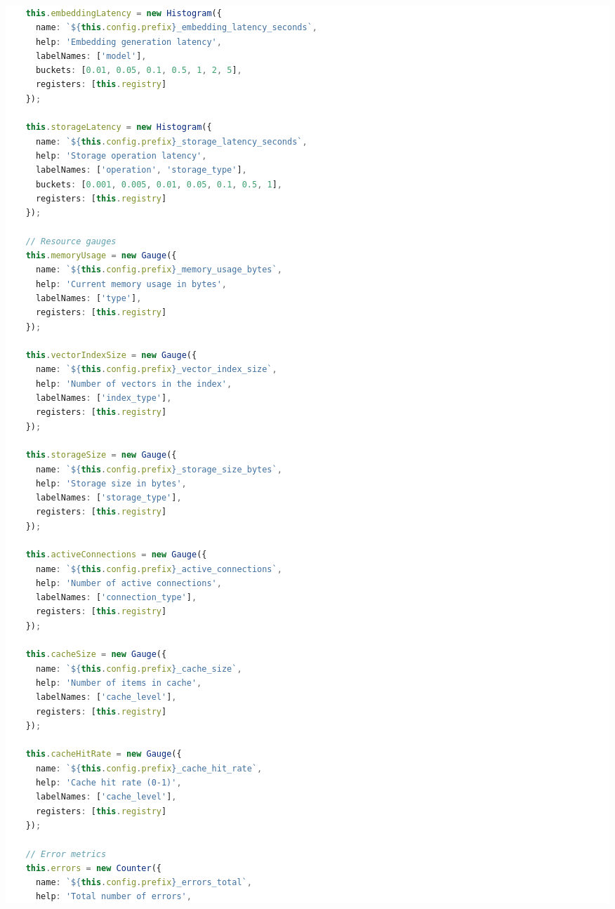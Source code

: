 ```typescript
    this.embeddingLatency = new Histogram({
      name: `${this.config.prefix}_embedding_latency_seconds`,
      help: 'Embedding generation latency',
      labelNames: ['model'],
      buckets: [0.01, 0.05, 0.1, 0.5, 1, 2, 5],
      registers: [this.registry]
    });
    
    this.storageLatency = new Histogram({
      name: `${this.config.prefix}_storage_latency_seconds`,
      help: 'Storage operation latency',
      labelNames: ['operation', 'storage_type'],
      buckets: [0.001, 0.005, 0.01, 0.05, 0.1, 0.5, 1],
      registers: [this.registry]
    });
    
    // Resource gauges
    this.memoryUsage = new Gauge({
      name: `${this.config.prefix}_memory_usage_bytes`,
      help: 'Current memory usage in bytes',
      labelNames: ['type'],
      registers: [this.registry]
    });
    
    this.vectorIndexSize = new Gauge({
      name: `${this.config.prefix}_vector_index_size`,
      help: 'Number of vectors in the index',
      labelNames: ['index_type'],
      registers: [this.registry]
    });
    
    this.storageSize = new Gauge({
      name: `${this.config.prefix}_storage_size_bytes`,
      help: 'Storage size in bytes',
      labelNames: ['storage_type'],
      registers: [this.registry]
    });
    
    this.activeConnections = new Gauge({
      name: `${this.config.prefix}_active_connections`,
      help: 'Number of active connections',
      labelNames: ['connection_type'],
      registers: [this.registry]
    });
    
    this.cacheSize = new Gauge({
      name: `${this.config.prefix}_cache_size`,
      help: 'Number of items in cache',
      labelNames: ['cache_level'],
      registers: [this.registry]
    });
    
    this.cacheHitRate = new Gauge({
      name: `${this.config.prefix}_cache_hit_rate`,
      help: 'Cache hit rate (0-1)',
      labelNames: ['cache_level'],
      registers: [this.registry]
    });
    
    // Error metrics
    this.errors = new Counter({
      name: `${this.config.prefix}_errors_total`,
      help: 'Total number of errors',
```

  [key: string]: any;